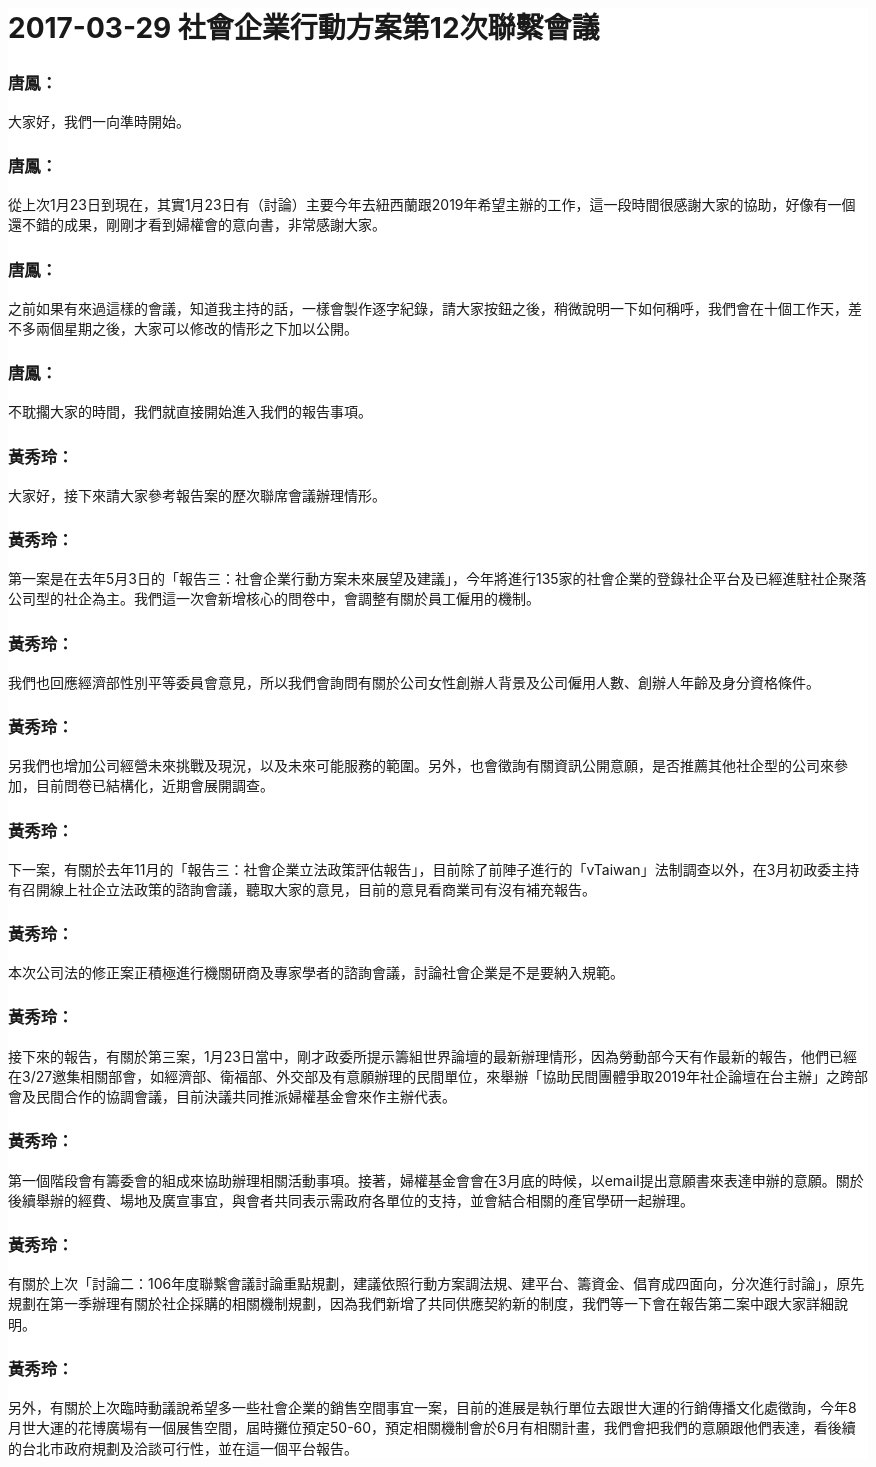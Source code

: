 # 2017-03-29 社會企業行動方案第12次聯繫會議

### 唐鳳：
大家好，我們一向準時開始。

### 唐鳳：
從上次1月23日到現在，其實1月23日有（討論）主要今年去紐西蘭跟2019年希望主辦的工作，這一段時間很感謝大家的協助，好像有一個還不錯的成果，剛剛才看到婦權會的意向書，非常感謝大家。

### 唐鳳：
之前如果有來過這樣的會議，知道我主持的話，一樣會製作逐字紀錄，請大家按鈕之後，稍微說明一下如何稱呼，我們會在十個工作天，差不多兩個星期之後，大家可以修改的情形之下加以公開。

### 唐鳳：
不耽擱大家的時間，我們就直接開始進入我們的報告事項。

### 黃秀玲：
大家好，接下來請大家參考報告案的歷次聯席會議辦理情形。

### 黃秀玲：
第一案是在去年5月3日的「報告三：社會企業行動方案未來展望及建議」，今年將進行135家的社會企業的登錄社企平台及已經進駐社企聚落公司型的社企為主。我們這一次會新增核心的問卷中，會調整有關於員工僱用的機制。

### 黃秀玲：
我們也回應經濟部性別平等委員會意見，所以我們會詢問有關於公司女性創辦人背景及公司僱用人數、創辦人年齡及身分資格條件。

### 黃秀玲：
另我們也增加公司經營未來挑戰及現況，以及未來可能服務的範圍。另外，也會徵詢有關資訊公開意願，是否推薦其他社企型的公司來參加，目前問卷已結構化，近期會展開調查。

### 黃秀玲：
下一案，有關於去年11月的「報告三：社會企業立法政策評估報告」，目前除了前陣子進行的「vTaiwan」法制調查以外，在3月初政委主持有召開線上社企立法政策的諮詢會議，聽取大家的意見，目前的意見看商業司有沒有補充報告。

### 黃秀玲：
本次公司法的修正案正積極進行機關研商及專家學者的諮詢會議，討論社會企業是不是要納入規範。

### 黃秀玲：
接下來的報告，有關於第三案，1月23日當中，剛才政委所提示籌組世界論壇的最新辦理情形，因為勞動部今天有作最新的報告，他們已經在3/27邀集相關部會，如經濟部、衛福部、外交部及有意願辦理的民間單位，來舉辦「協助民間團體爭取2019年社企論壇在台主辦」之跨部會及民間合作的協調會議，目前決議共同推派婦權基金會來作主辦代表。

### 黃秀玲：
第一個階段會有籌委會的組成來協助辦理相關活動事項。接著，婦權基金會會在3月底的時候，以email提出意願書來表達申辦的意願。關於後續舉辦的經費、場地及廣宣事宜，與會者共同表示需政府各單位的支持，並會結合相關的產官學研一起辦理。

### 黃秀玲：
有關於上次「討論二：106年度聯繫會議討論重點規劃，建議依照行動方案調法規、建平台、籌資金、倡育成四面向，分次進行討論」，原先規劃在第一季辦理有關於社企採購的相關機制規劃，因為我們新增了共同供應契約新的制度，我們等一下會在報告第二案中跟大家詳細說明。

### 黃秀玲：
另外，有關於上次臨時動議說希望多一些社會企業的銷售空間事宜一案，目前的進展是執行單位去跟世大運的行銷傳播文化處徵詢，今年8月世大運的花博廣場有一個展售空間，屆時攤位預定50-60，預定相關機制會於6月有相關計畫，我們會把我們的意願跟他們表達，看後續的台北市政府規劃及洽談可行性，並在這一個平台報告。
